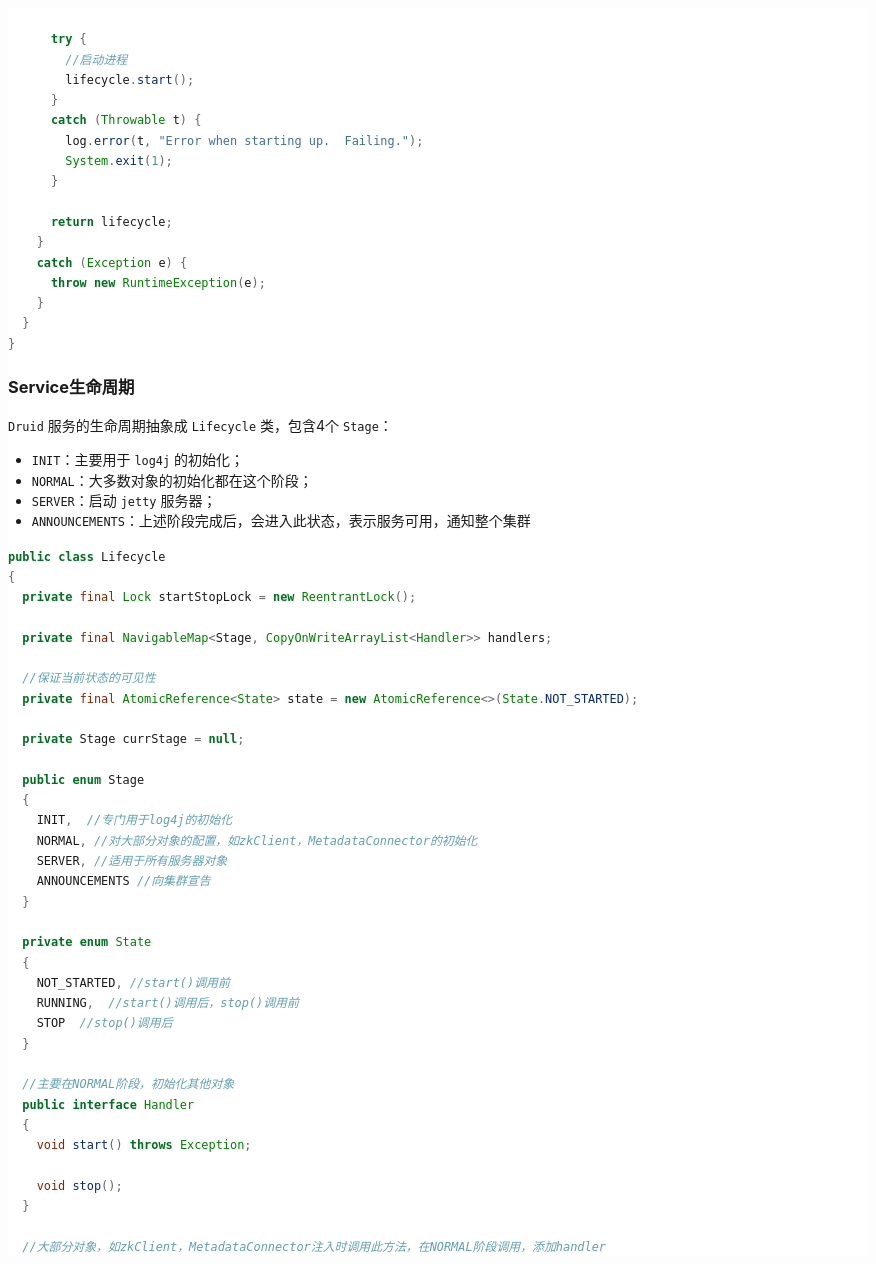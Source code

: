 ```java

      try {
        //启动进程
        lifecycle.start();
      }
      catch (Throwable t) {
        log.error(t, "Error when starting up.  Failing.");
        System.exit(1);
      }

      return lifecycle;
    }
    catch (Exception e) {
      throw new RuntimeException(e);
    }
  }
}
```

### Service生命周期

`Druid` 服务的生命周期抽象成 `Lifecycle` 类，包含4个 `Stage`：

- `INIT`：主要用于 `log4j` 的初始化；
- `NORMAL`：大多数对象的初始化都在这个阶段；
- `SERVER`：启动 `jetty` 服务器；
- `ANNOUNCEMENTS`：上述阶段完成后，会进入此状态，表示服务可用，通知整个集群

```java
public class Lifecycle
{
  private final Lock startStopLock = new ReentrantLock();
  
  private final NavigableMap<Stage, CopyOnWriteArrayList<Handler>> handlers;
  
  //保证当前状态的可见性
  private final AtomicReference<State> state = new AtomicReference<>(State.NOT_STARTED);
  
  private Stage currStage = null;
  
  public enum Stage
  {
    INIT,  //专门用于log4j的初始化
    NORMAL, //对大部分对象的配置，如zkClient，MetadataConnector的初始化
    SERVER, //适用于所有服务器对象
    ANNOUNCEMENTS //向集群宣告
  }
  
  private enum State
  {
    NOT_STARTED, //start()调用前
    RUNNING,  //start()调用后，stop()调用前
    STOP  //stop()调用后
  }
  
  //主要在NORMAL阶段，初始化其他对象
  public interface Handler
  {
    void start() throws Exception;

    void stop();
  }
  
  //大部分对象，如zkClient，MetadataConnector注入时调用此方法，在NORMAL阶段调用，添加handler
```